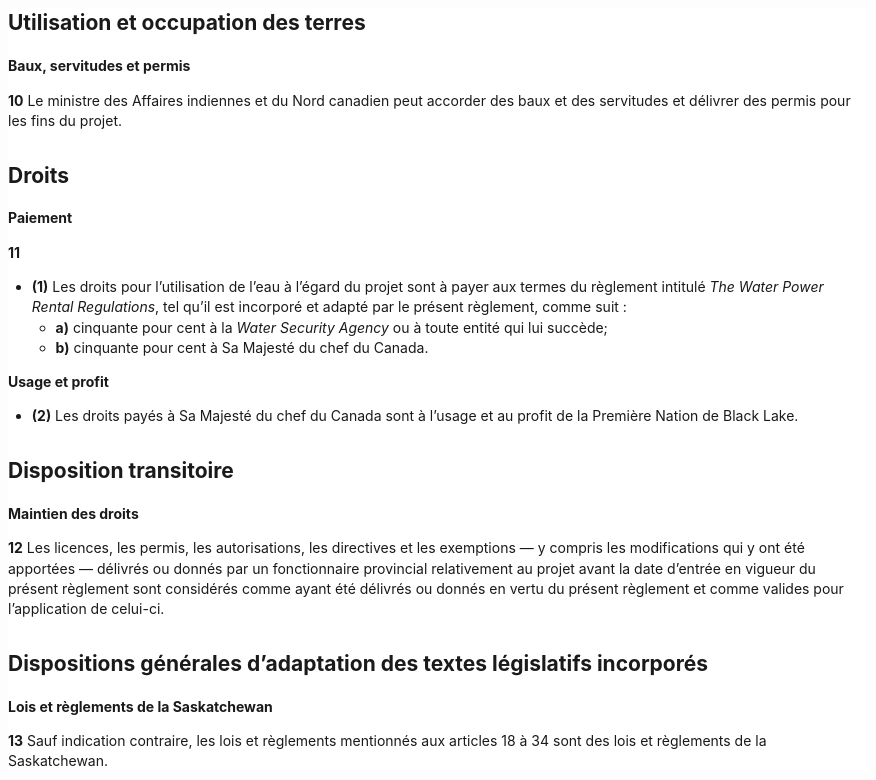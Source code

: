 


## Utilisation et occupation des terres



**Baux, servitudes et permis**

**10** Le ministre des Affaires indiennes et du Nord canadien peut accorder des baux et des servitudes et délivrer des permis pour les fins du projet.




## Droits



**Paiement**

**11** 

- **(1)** Les droits pour l’utilisation de l’eau à l’égard du projet sont à payer aux termes du règlement intitulé *The Water Power Rental Regulations*, tel qu’il est incorporé et adapté par le présent règlement, comme suit :
	- **a)** cinquante pour cent à la *Water Security Agency* ou à toute entité qui lui succède;
	- **b)** cinquante pour cent à Sa Majesté du chef du Canada.

**Usage et profit**

- **(2)** Les droits payés à Sa Majesté du chef du Canada sont à l’usage et au profit de la Première Nation de Black Lake.




## Disposition transitoire



**Maintien des droits**

**12** Les licences, les permis, les autorisations, les directives et les exemptions — y compris les modifications qui y ont été apportées — délivrés ou donnés par un fonctionnaire provincial relativement au projet avant la date d’entrée en vigueur du présent règlement sont considérés comme ayant été délivrés ou donnés en vertu du présent règlement et comme valides pour l’application de celui-ci.




## Dispositions générales d’adaptation des textes législatifs incorporés



**Lois et règlements de la Saskatchewan**

**13** Sauf indication contraire, les lois et règlements mentionnés aux articles 18 à 34 sont des lois et règlements de la Saskatchewan.



